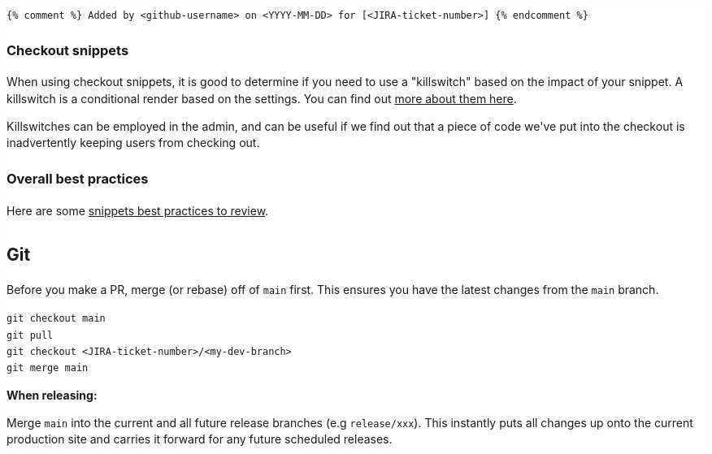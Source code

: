 ```
{% comment %} Added by <github-username> on <YYYY-MM-DD> for [<JIRA-ticket-number>] {% endcomment %}
```

### Checkout snippets

When using checkout snippets, it is good to determine if you need to use a 
"killswitch" based on the impact of your snippet. 
A killswitch is a conditional render based on the settings.
You can find out [more about them here][4].

Killswitches can be employed in the admin, and can be useful if we find out 
that a piece of code we've put into the checkout is inadvertently keeping 
users from checking out. 

### Overall best practices

Here are some [snippets best practices to review][1].

## Git

Before you make a PR, merge (or rebase) off of `main` first. 
This ensures you have the latest changes from the `main` branch.

```
git checkout main
git pull
git checkout <JIRA-ticket-number>/<my-dev-branch>
git merge main
```

**When releasing:**

Merge `main` into the current and all future release branches (e.g `release/xxx`).
This instantly puts all changes up onto the current production site and carries it forward for any future scheduled releases.


[1]: https://www.shopify.com/partners/blog/88186566-tips-for-using-snippets-in-your-shopify-theme
[2]: https://www.shopify.com/partners/shopify-cheat-sheet
[3]: https://shopify.dev/api/liquid
[4]: https://shopify.dev/themes/architecture/layouts/checkout-liquid/customize-checkout
